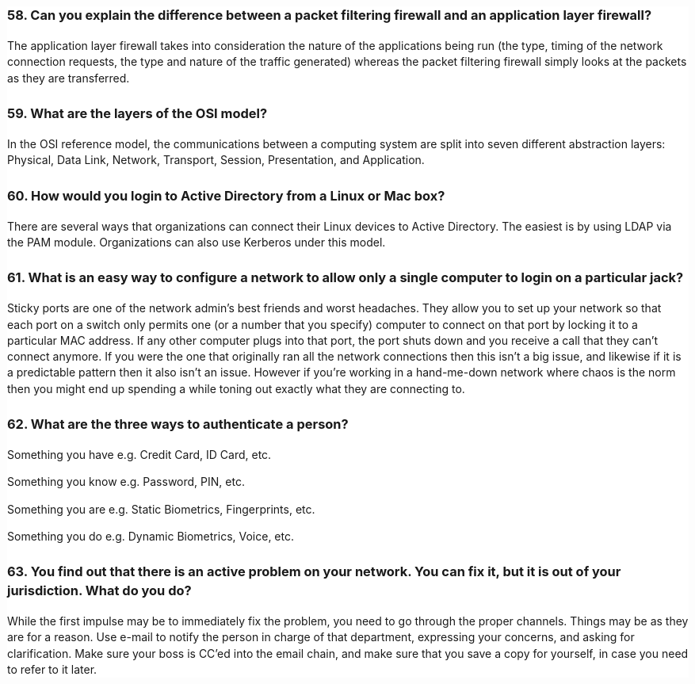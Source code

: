 


### 58. Can you explain the difference between a packet filtering firewall and an application layer firewall?

The application layer firewall takes into consideration the nature of the applications being run (the type, timing of the network connection requests, the type and nature of the traffic generated) whereas the packet filtering firewall simply looks at the packets as they are transferred.


### 59. What are the layers of the OSI model?

In the OSI reference model, the communications between a computing system are split into seven different abstraction layers: Physical, Data Link, Network, Transport, Session, Presentation, and Application.



### 60. How would you login to Active Directory from a Linux or Mac box?

There are several ways that organizations can connect their Linux devices to Active Directory. The easiest is by using LDAP via the PAM module. Organizations can also use Kerberos under this model.


### 61. What is an easy way to configure a network to allow only a single computer to login on a particular jack?

Sticky ports are one of the network admin’s best friends and worst headaches. They allow you to set up your network so that each port on a switch only permits one (or a number that you specify) computer to connect on that port by locking it to a particular MAC address. If any other computer plugs into that port, the port shuts down and you receive a call that they can’t connect anymore. If you were the one that originally ran all the network connections then this isn’t a big issue, and likewise if it is a predictable pattern then it also isn’t an issue. However if you’re working in a hand-me-down network where chaos is the norm then you might end up spending a while toning out exactly what they are connecting to.


### 62. What are the three ways to authenticate a person?

Something you have e.g. Credit Card, ID Card, etc.

Something you know e.g. Password, PIN, etc.

Something you are e.g. Static Biometrics, Fingerprints, etc.

Something you do e.g. Dynamic Biometrics, Voice, etc.


### 63. You find out that there is an active problem on your network. You can fix it, but it is out of your jurisdiction. What do you do?


While the first impulse may be to immediately fix the problem, you need to go through the proper channels. Things may be as they are for a reason. Use e-mail to notify the person in charge of that department, expressing your concerns, and asking for clarification. Make sure your boss is CC’ed into the email chain, and make sure that you save a copy for yourself, in case you need to refer to it later.

